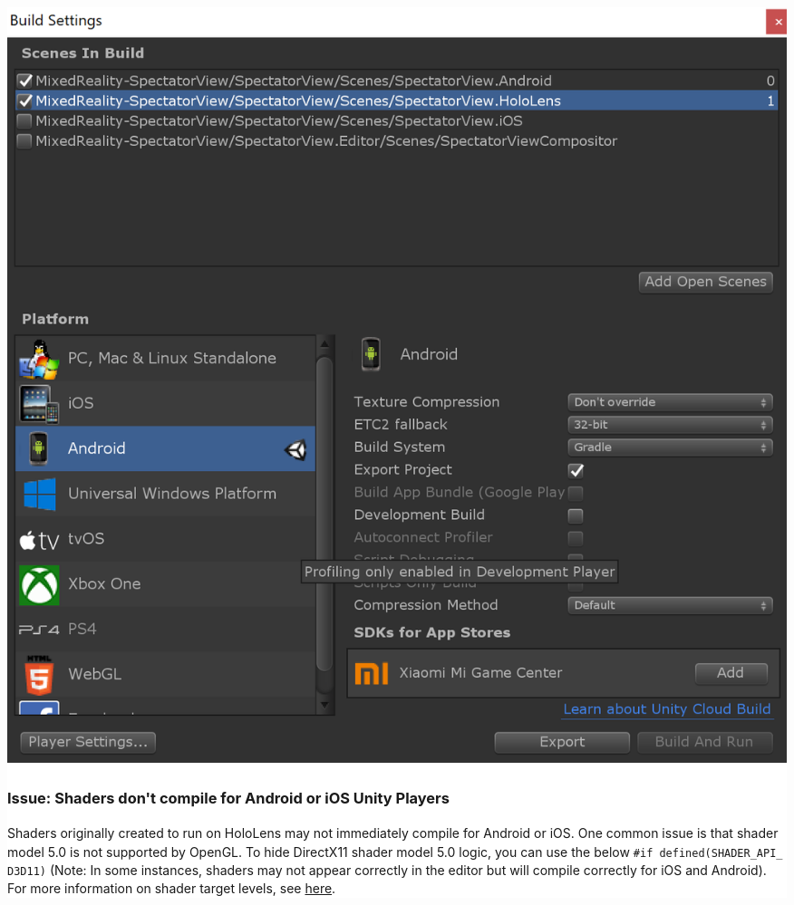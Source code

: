 ![Marker](images/FixTransparency.png)

### __Issue:__ Shaders don't compile for Android or iOS Unity Players
Shaders originally created to run on HoloLens may not immediately compile for Android or iOS. One common issue is that shader model 5.0 is not supported by OpenGL. To hide DirectX11 shader model 5.0 logic, you can use the below `#if defined(SHADER_API_D3D11)` (Note: In some instances, shaders may not appear correctly in the editor but will compile correctly for iOS and Android). For more information on shader target levels, see [here](https://docs.unity3d.com/Manual/SL-ShaderCompileTargets.html).
